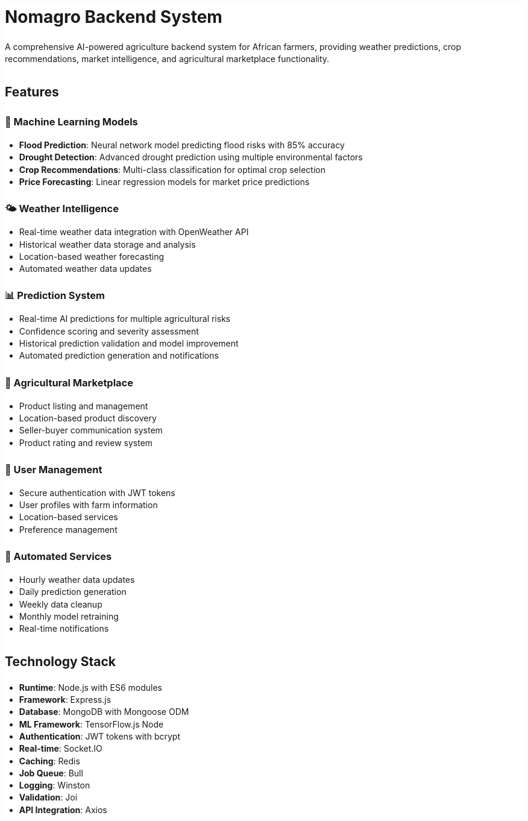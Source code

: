 # Nomagro Backend System

A comprehensive AI-powered agriculture backend system for African farmers, providing weather predictions, crop recommendations, market intelligence, and agricultural marketplace functionality.

## Features

### 🤖 Machine Learning Models
- **Flood Prediction**: Neural network model predicting flood risks with 85% accuracy
- **Drought Detection**: Advanced drought prediction using multiple environmental factors
- **Crop Recommendations**: Multi-class classification for optimal crop selection
- **Price Forecasting**: Linear regression models for market price predictions

### 🌤️ Weather Intelligence
- Real-time weather data integration with OpenWeather API
- Historical weather data storage and analysis
- Location-based weather forecasting
- Automated weather data updates

### 📊 Prediction System
- Real-time AI predictions for multiple agricultural risks
- Confidence scoring and severity assessment
- Historical prediction validation and model improvement
- Automated prediction generation and notifications

### 🛒 Agricultural Marketplace
- Product listing and management
- Location-based product discovery
- Seller-buyer communication system
- Product rating and review system

### 👥 User Management
- Secure authentication with JWT tokens
- User profiles with farm information
- Location-based services
- Preference management

### 🔄 Automated Services
- Hourly weather data updates
- Daily prediction generation
- Weekly data cleanup
- Monthly model retraining
- Real-time notifications

## Technology Stack

- **Runtime**: Node.js with ES6 modules
- **Framework**: Express.js
- **Database**: MongoDB with Mongoose ODM
- **ML Framework**: TensorFlow.js Node
- **Authentication**: JWT tokens with bcrypt
- **Real-time**: Socket.IO
- **Caching**: Redis
- **Job Queue**: Bull
- **Logging**: Winston
- **Validation**: Joi
- **API Integration**: Axios
